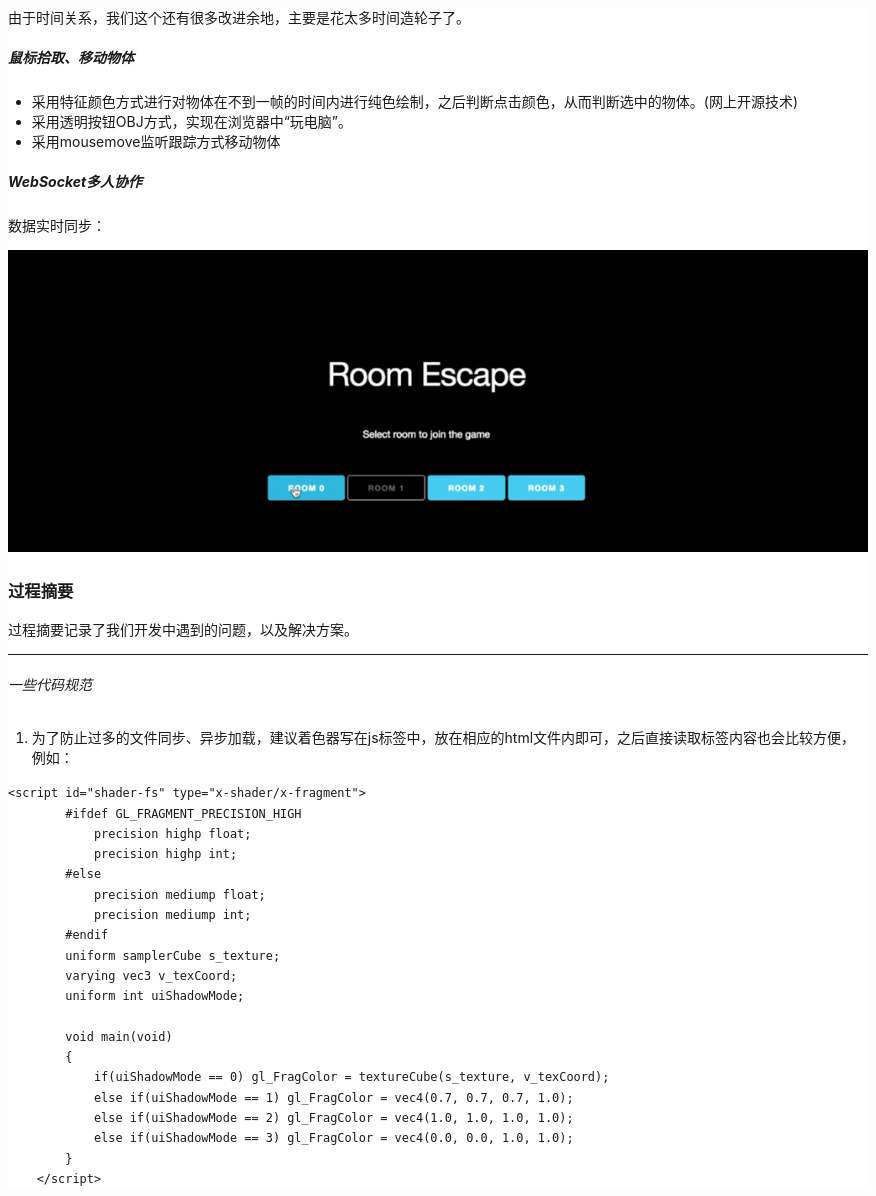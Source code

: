由于时间关系，我们这个还有很多改进余地，主要是花太多时间造轮子了。

##### 鼠标拾取、移动物体

* 采用特征颜色方式进行对物体在不到一帧的时间内进行纯色绘制，之后判断点击颜色，从而判断选中的物体。(网上开源技术)
* 采用透明按钮OBJ方式，实现在浏览器中“玩电脑”。
* 采用mousemove监听跟踪方式移动物体

##### WebSocket多人协作

数据实时同步：


![](./p15.png)



### 过程摘要

过程摘要记录了我们开发中遇到的问题，以及解决方案。

---

###### 一些代码规范

1. 为了防止过多的文件同步、异步加载，建议着色器写在js标签中，放在相应的html文件内即可，之后直接读取标签内容也会比较方便，例如：

```
<script id="shader-fs" type="x-shader/x-fragment">
        #ifdef GL_FRAGMENT_PRECISION_HIGH
            precision highp float;
            precision highp int;
        #else
            precision mediump float;
            precision mediump int;
        #endif
        uniform samplerCube s_texture;
        varying vec3 v_texCoord;
        uniform int uiShadowMode;

        void main(void)
        {
            if(uiShadowMode == 0) gl_FragColor = textureCube(s_texture, v_texCoord);
            else if(uiShadowMode == 1) gl_FragColor = vec4(0.7, 0.7, 0.7, 1.0);
            else if(uiShadowMode == 2) gl_FragColor = vec4(1.0, 1.0, 1.0, 1.0);
            else if(uiShadowMode == 3) gl_FragColor = vec4(0.0, 0.0, 1.0, 1.0);
        }
    </script>
```
